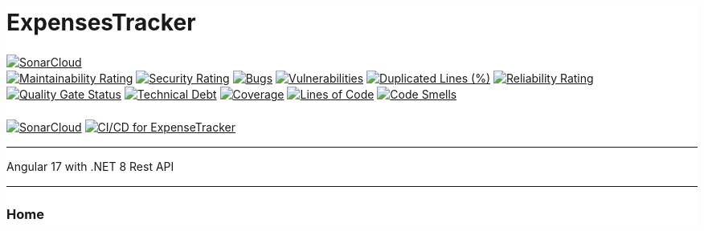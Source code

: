 # ExpensesTracker
[![SonarCloud](https://sonarcloud.io/images/project_badges/sonarcloud-orange.svg)](https://sonarcloud.io/summary/new_code?id=TomasiDeveloping_ExpensesTracker)
<br>
[![Maintainability Rating](https://sonarcloud.io/api/project_badges/measure?project=TomasiDeveloping_ExpensesTracker&metric=sqale_rating)](https://sonarcloud.io/summary/new_code?id=TomasiDeveloping_ExpensesTracker)
[![Security Rating](https://sonarcloud.io/api/project_badges/measure?project=TomasiDeveloping_ExpensesTracker&metric=security_rating)](https://sonarcloud.io/summary/new_code?id=TomasiDeveloping_ExpensesTracker)
[![Bugs](https://sonarcloud.io/api/project_badges/measure?project=TomasiDeveloping_ExpensesTracker&metric=bugs)](https://sonarcloud.io/summary/new_code?id=TomasiDeveloping_ExpensesTracker)
[![Vulnerabilities](https://sonarcloud.io/api/project_badges/measure?project=TomasiDeveloping_ExpensesTracker&metric=vulnerabilities)](https://sonarcloud.io/summary/new_code?id=TomasiDeveloping_ExpensesTracker)
[![Duplicated Lines (%)](https://sonarcloud.io/api/project_badges/measure?project=TomasiDeveloping_ExpensesTracker&metric=duplicated_lines_density)](https://sonarcloud.io/summary/new_code?id=TomasiDeveloping_ExpensesTracker)
[![Reliability Rating](https://sonarcloud.io/api/project_badges/measure?project=TomasiDeveloping_ExpensesTracker&metric=reliability_rating)](https://sonarcloud.io/summary/new_code?id=TomasiDeveloping_ExpensesTracker)
[![Quality Gate Status](https://sonarcloud.io/api/project_badges/measure?project=TomasiDeveloping_ExpensesTracker&metric=alert_status)](https://sonarcloud.io/summary/new_code?id=TomasiDeveloping_ExpensesTracker)
[![Technical Debt](https://sonarcloud.io/api/project_badges/measure?project=TomasiDeveloping_ExpensesTracker&metric=sqale_index)](https://sonarcloud.io/summary/new_code?id=TomasiDeveloping_ExpensesTracker)
[![Coverage](https://sonarcloud.io/api/project_badges/measure?project=TomasiDeveloping_ExpensesTracker&metric=coverage)](https://sonarcloud.io/summary/new_code?id=TomasiDeveloping_ExpensesTracker)
[![Lines of Code](https://sonarcloud.io/api/project_badges/measure?project=TomasiDeveloping_ExpensesTracker&metric=ncloc)](https://sonarcloud.io/summary/new_code?id=TomasiDeveloping_ExpensesTracker)
[![Code Smells](https://sonarcloud.io/api/project_badges/measure?project=TomasiDeveloping_ExpensesTracker&metric=code_smells)](https://sonarcloud.io/summary/new_code?id=TomasiDeveloping_ExpensesTracker)
<br>
<br>
[![SonarCloud](https://github.com/TomasiDeveloping/ExpensesTracker/actions/workflows/sonarCloud.yml/badge.svg)](https://github.com/TomasiDeveloping/ExpensesTracker/actions/workflows/sonarCloud.yml)
[![CI/CD for ExpenseTracker](https://github.com/TomasiDeveloping/ExpensesTracker/actions/workflows/deploy.yml/badge.svg)](https://github.com/TomasiDeveloping/ExpensesTracker/actions/workflows/deploy.yml)
<hr>
Angular 17 with .NET 8 Rest API
<hr>
<h3>Home</h3>